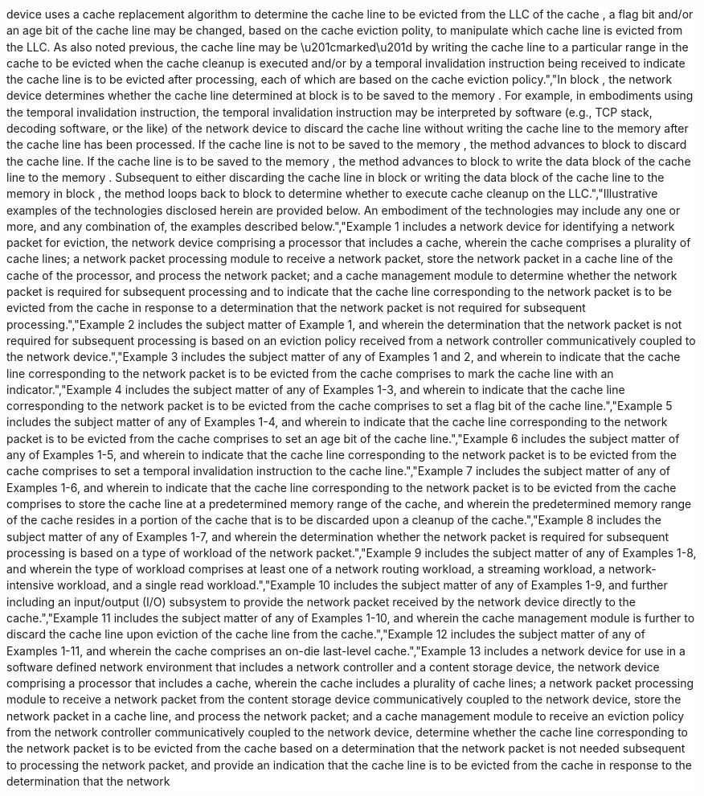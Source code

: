device  uses a cache replacement algorithm to determine the cache line to be evicted from the LLC of the cache , a flag bit and\/or an age bit of the cache line may be changed, based on the cache eviction polity, to manipulate which cache line is evicted from the LLC. As also noted previous, the cache line may be \u201cmarked\u201d by writing the cache line to a particular range in the cache  to be evicted when the cache cleanup is executed and\/or by a temporal invalidation instruction being received to indicate the cache line is to be evicted after processing, each of which are based on the cache eviction policy.","In block , the network device  determines whether the cache line determined at block  is to be saved to the memory . For example, in embodiments using the temporal invalidation instruction, the temporal invalidation instruction may be interpreted by software (e.g., TCP stack, decoding software, or the like) of the network device  to discard the cache line without writing the cache line to the memory  after the cache line has been processed. If the cache line is not to be saved to the memory , the method  advances to block  to discard the cache line. If the cache line is to be saved to the memory , the method  advances to block  to write the data block of the cache line to the memory . Subsequent to either discarding the cache line in block  or writing the data block of the cache line to the memory  in block , the method  loops back to block  to determine whether to execute cache cleanup on the LLC.","Illustrative examples of the technologies disclosed herein are provided below. An embodiment of the technologies may include any one or more, and any combination of, the examples described below.","Example 1 includes a network device for identifying a network packet for eviction, the network device comprising a processor that includes a cache, wherein the cache comprises a plurality of cache lines; a network packet processing module to receive a network packet, store the network packet in a cache line of the cache of the processor, and process the network packet; and a cache management module to determine whether the network packet is required for subsequent processing and to indicate that the cache line corresponding to the network packet is to be evicted from the cache in response to a determination that the network packet is not required for subsequent processing.","Example 2 includes the subject matter of Example 1, and wherein the determination that the network packet is not required for subsequent processing is based on an eviction policy received from a network controller communicatively coupled to the network device.","Example 3 includes the subject matter of any of Examples 1 and 2, and wherein to indicate that the cache line corresponding to the network packet is to be evicted from the cache comprises to mark the cache line with an indicator.","Example 4 includes the subject matter of any of Examples 1-3, and wherein to indicate that the cache line corresponding to the network packet is to be evicted from the cache comprises to set a flag bit of the cache line.","Example 5 includes the subject matter of any of Examples 1-4, and wherein to indicate that the cache line corresponding to the network packet is to be evicted from the cache comprises to set an age bit of the cache line.","Example 6 includes the subject matter of any of Examples 1-5, and wherein to indicate that the cache line corresponding to the network packet is to be evicted from the cache comprises to set a temporal invalidation instruction to the cache line.","Example 7 includes the subject matter of any of Examples 1-6, and wherein to indicate that the cache line corresponding to the network packet is to be evicted from the cache comprises to store the cache line at a predetermined memory range of the cache, and wherein the predetermined memory range of the cache resides in a portion of the cache that is to be discarded upon a cleanup of the cache.","Example 8 includes the subject matter of any of Examples 1-7, and wherein the determination whether the network packet is required for subsequent processing is based on a type of workload of the network packet.","Example 9 includes the subject matter of any of Examples 1-8, and wherein the type of workload comprises at least one of a network routing workload, a streaming workload, a network-intensive workload, and a single read workload.","Example 10 includes the subject matter of any of Examples 1-9, and further including an input\/output (I\/O) subsystem to provide the network packet received by the network device directly to the cache.","Example 11 includes the subject matter of any of Examples 1-10, and wherein the cache management module is further to discard the cache line upon eviction of the cache line from the cache.","Example 12 includes the subject matter of any of Examples 1-11, and wherein the cache comprises an on-die last-level cache.","Example 13 includes a network device for use in a software defined network environment that includes a network controller and a content storage device, the network device comprising a processor that includes a cache, wherein the cache includes a plurality of cache lines; a network packet processing module to receive a network packet from the content storage device communicatively coupled to the network device, store the network packet in a cache line, and process the network packet; and a cache management module to receive an eviction policy from the network controller communicatively coupled to the network device, determine whether the cache line corresponding to the network packet is to be evicted from the cache based on a determination that the network packet is not needed subsequent to processing the network packet, and provide an indication that the cache line is to be evicted from the cache in response to the determination that the network